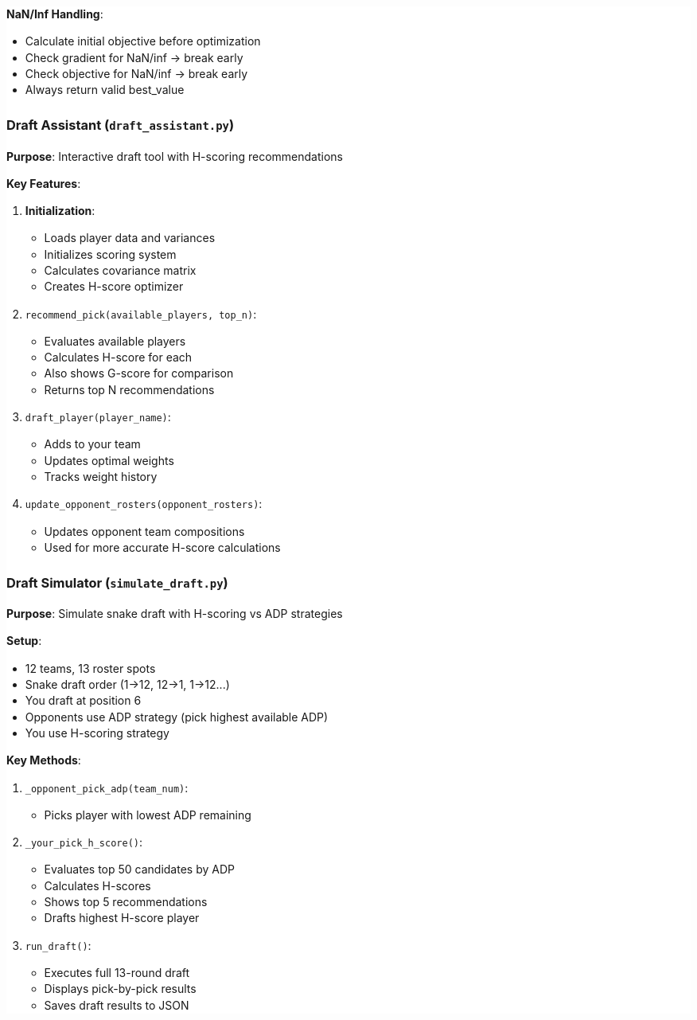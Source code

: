 **NaN/Inf Handling**:
- Calculate initial objective before optimization
- Check gradient for NaN/inf → break early
- Check objective for NaN/inf → break early
- Always return valid best_value

### Draft Assistant (`draft_assistant.py`)

**Purpose**: Interactive draft tool with H-scoring recommendations

**Key Features**:

1. **Initialization**:
   - Loads player data and variances
   - Initializes scoring system
   - Calculates covariance matrix
   - Creates H-score optimizer

2. `recommend_pick(available_players, top_n)`:
   - Evaluates available players
   - Calculates H-score for each
   - Also shows G-score for comparison
   - Returns top N recommendations

3. `draft_player(player_name)`:
   - Adds to your team
   - Updates optimal weights
   - Tracks weight history

4. `update_opponent_rosters(opponent_rosters)`:
   - Updates opponent team compositions
   - Used for more accurate H-score calculations

### Draft Simulator (`simulate_draft.py`)

**Purpose**: Simulate snake draft with H-scoring vs ADP strategies

**Setup**:
- 12 teams, 13 roster spots
- Snake draft order (1→12, 12→1, 1→12...)
- You draft at position 6
- Opponents use ADP strategy (pick highest available ADP)
- You use H-scoring strategy

**Key Methods**:

1. `_opponent_pick_adp(team_num)`:
   - Picks player with lowest ADP remaining

2. `_your_pick_h_score()`:
   - Evaluates top 50 candidates by ADP
   - Calculates H-scores
   - Shows top 5 recommendations
   - Drafts highest H-score player

3. `run_draft()`:
   - Executes full 13-round draft
   - Displays pick-by-pick results
   - Saves draft results to JSON
